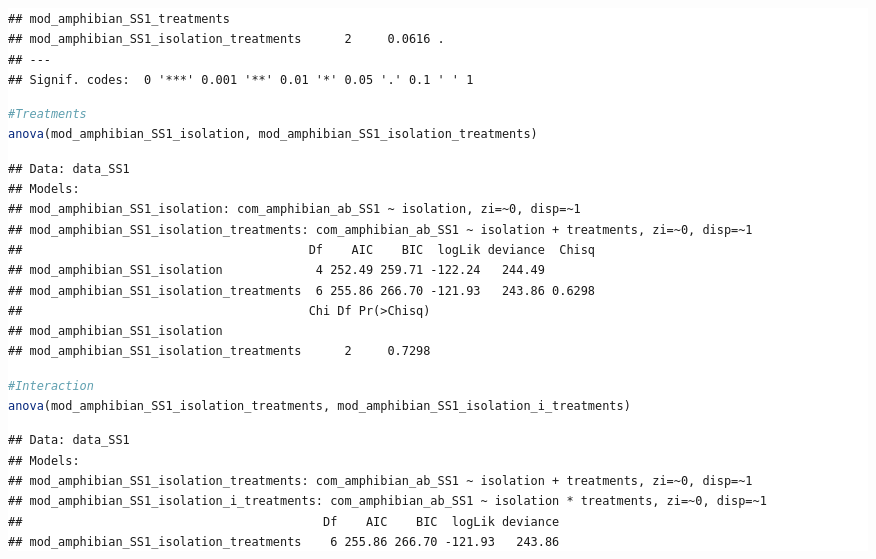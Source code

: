     ## mod_amphibian_SS1_treatments                              
    ## mod_amphibian_SS1_isolation_treatments      2     0.0616 .
    ## ---
    ## Signif. codes:  0 '***' 0.001 '**' 0.01 '*' 0.05 '.' 0.1 ' ' 1

``` r
#Treatments
anova(mod_amphibian_SS1_isolation, mod_amphibian_SS1_isolation_treatments)
```

    ## Data: data_SS1
    ## Models:
    ## mod_amphibian_SS1_isolation: com_amphibian_ab_SS1 ~ isolation, zi=~0, disp=~1
    ## mod_amphibian_SS1_isolation_treatments: com_amphibian_ab_SS1 ~ isolation + treatments, zi=~0, disp=~1
    ##                                        Df    AIC    BIC  logLik deviance  Chisq
    ## mod_amphibian_SS1_isolation             4 252.49 259.71 -122.24   244.49       
    ## mod_amphibian_SS1_isolation_treatments  6 255.86 266.70 -121.93   243.86 0.6298
    ##                                        Chi Df Pr(>Chisq)
    ## mod_amphibian_SS1_isolation                             
    ## mod_amphibian_SS1_isolation_treatments      2     0.7298

``` r
#Interaction
anova(mod_amphibian_SS1_isolation_treatments, mod_amphibian_SS1_isolation_i_treatments)
```

    ## Data: data_SS1
    ## Models:
    ## mod_amphibian_SS1_isolation_treatments: com_amphibian_ab_SS1 ~ isolation + treatments, zi=~0, disp=~1
    ## mod_amphibian_SS1_isolation_i_treatments: com_amphibian_ab_SS1 ~ isolation * treatments, zi=~0, disp=~1
    ##                                          Df    AIC    BIC  logLik deviance
    ## mod_amphibian_SS1_isolation_treatments    6 255.86 266.70 -121.93   243.86